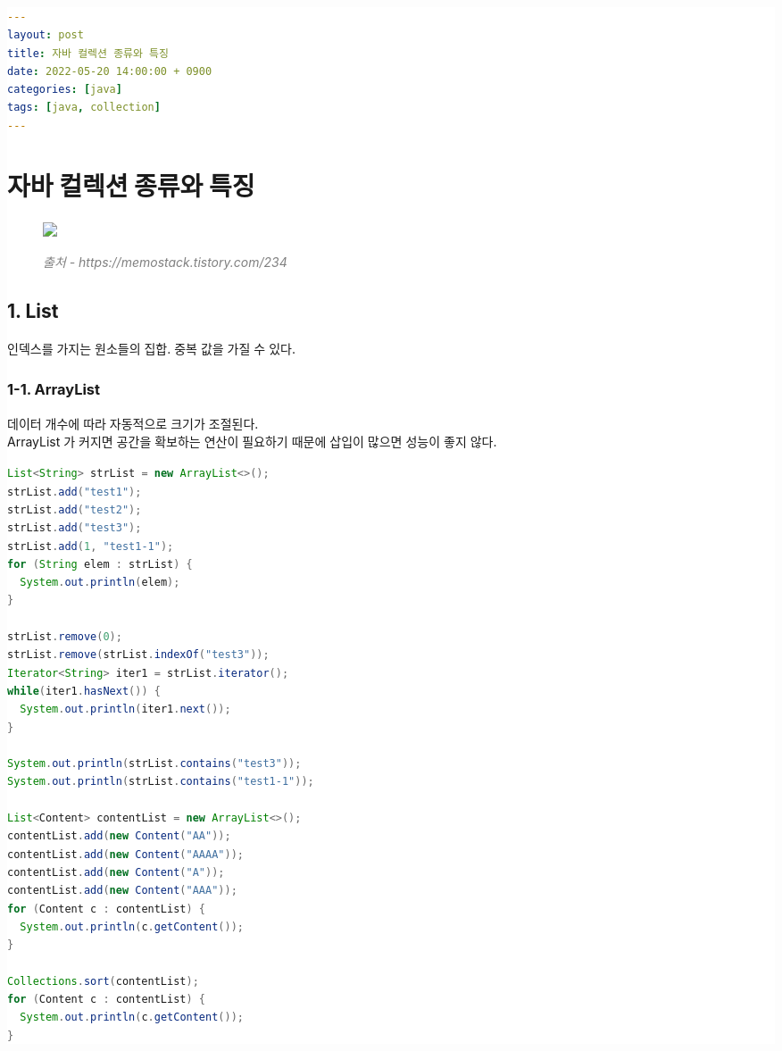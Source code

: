 ```yaml
---
layout: post
title: 자바 컬렉션 종류와 특징
date: 2022-05-20 14:00:00 + 0900
categories: [java]
tags: [java, collection]
---
```


# 자바 컬렉션 종류와 특징

<figure>
  <img src="https://user-images.githubusercontent.com/13375810/169449431-4d570e2f-ad09-4554-a839-d98457c7bb73.jpg" height="350" />
  <p style="font-style: italic; color: gray;">출처 - https://memostack.tistory.com/234</p>
</figure>

## 1. List
인덱스를 가지는 원소들의 집합. 중복 값을 가질 수 있다.

### 1-1. ArrayList 
데이터 개수에 따라 자동적으로 크기가 조절된다.     
ArrayList 가 커지면 공간을 확보하는 연산이 필요하기 때문에 삽입이 많으면 성능이 좋지 않다.   

```java
List<String> strList = new ArrayList<>();
strList.add("test1");
strList.add("test2");
strList.add("test3");
strList.add(1, "test1-1");
for (String elem : strList) {
  System.out.println(elem);
}

strList.remove(0);
strList.remove(strList.indexOf("test3"));
Iterator<String> iter1 = strList.iterator();
while(iter1.hasNext()) {
  System.out.println(iter1.next());
}

System.out.println(strList.contains("test3"));
System.out.println(strList.contains("test1-1"));

List<Content> contentList = new ArrayList<>();
contentList.add(new Content("AA"));
contentList.add(new Content("AAAA"));
contentList.add(new Content("A"));
contentList.add(new Content("AAA"));
for (Content c : contentList) {
  System.out.println(c.getContent());
}

Collections.sort(contentList);
for (Content c : contentList) {
  System.out.println(c.getContent());
}
```
